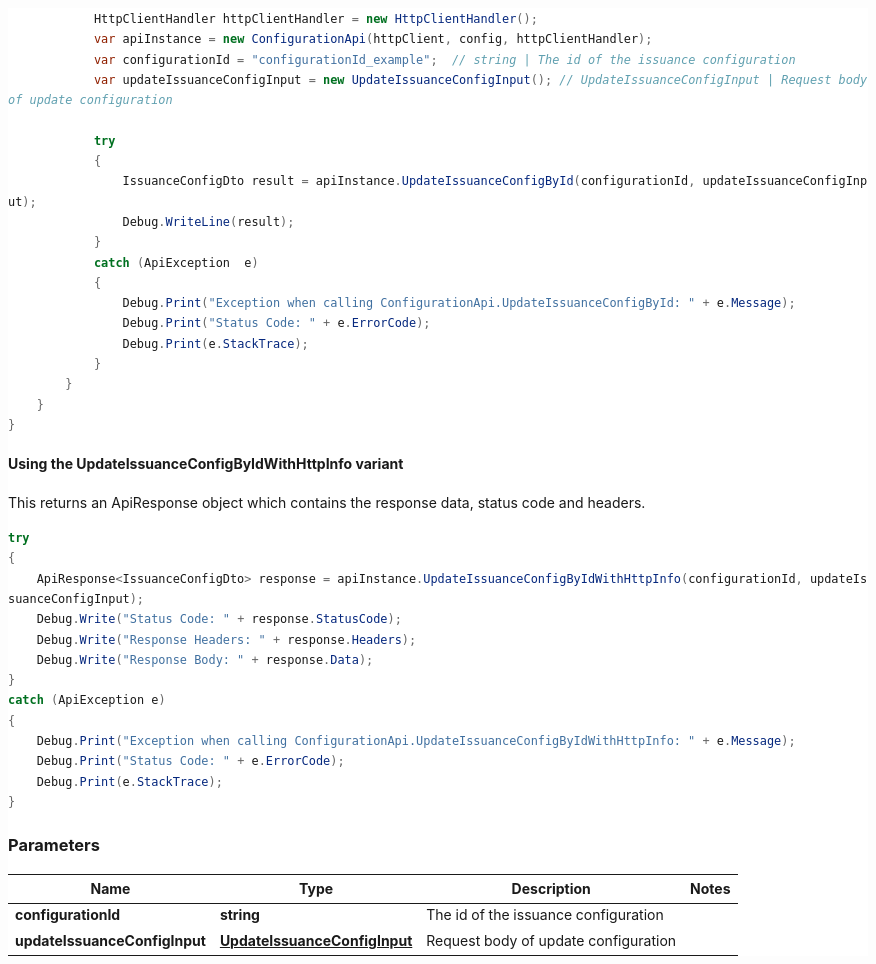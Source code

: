 ```csharp
            HttpClientHandler httpClientHandler = new HttpClientHandler();
            var apiInstance = new ConfigurationApi(httpClient, config, httpClientHandler);
            var configurationId = "configurationId_example";  // string | The id of the issuance configuration
            var updateIssuanceConfigInput = new UpdateIssuanceConfigInput(); // UpdateIssuanceConfigInput | Request body of update configuration

            try
            {
                IssuanceConfigDto result = apiInstance.UpdateIssuanceConfigById(configurationId, updateIssuanceConfigInput);
                Debug.WriteLine(result);
            }
            catch (ApiException  e)
            {
                Debug.Print("Exception when calling ConfigurationApi.UpdateIssuanceConfigById: " + e.Message);
                Debug.Print("Status Code: " + e.ErrorCode);
                Debug.Print(e.StackTrace);
            }
        }
    }
}
```

#### Using the UpdateIssuanceConfigByIdWithHttpInfo variant
This returns an ApiResponse object which contains the response data, status code and headers.

```csharp
try
{
    ApiResponse<IssuanceConfigDto> response = apiInstance.UpdateIssuanceConfigByIdWithHttpInfo(configurationId, updateIssuanceConfigInput);
    Debug.Write("Status Code: " + response.StatusCode);
    Debug.Write("Response Headers: " + response.Headers);
    Debug.Write("Response Body: " + response.Data);
}
catch (ApiException e)
{
    Debug.Print("Exception when calling ConfigurationApi.UpdateIssuanceConfigByIdWithHttpInfo: " + e.Message);
    Debug.Print("Status Code: " + e.ErrorCode);
    Debug.Print(e.StackTrace);
}
```

### Parameters

| Name | Type | Description | Notes |
|------|------|-------------|-------|
| **configurationId** | **string** | The id of the issuance configuration |  |
| **updateIssuanceConfigInput** | [**UpdateIssuanceConfigInput**](UpdateIssuanceConfigInput.md) | Request body of update configuration |  |

